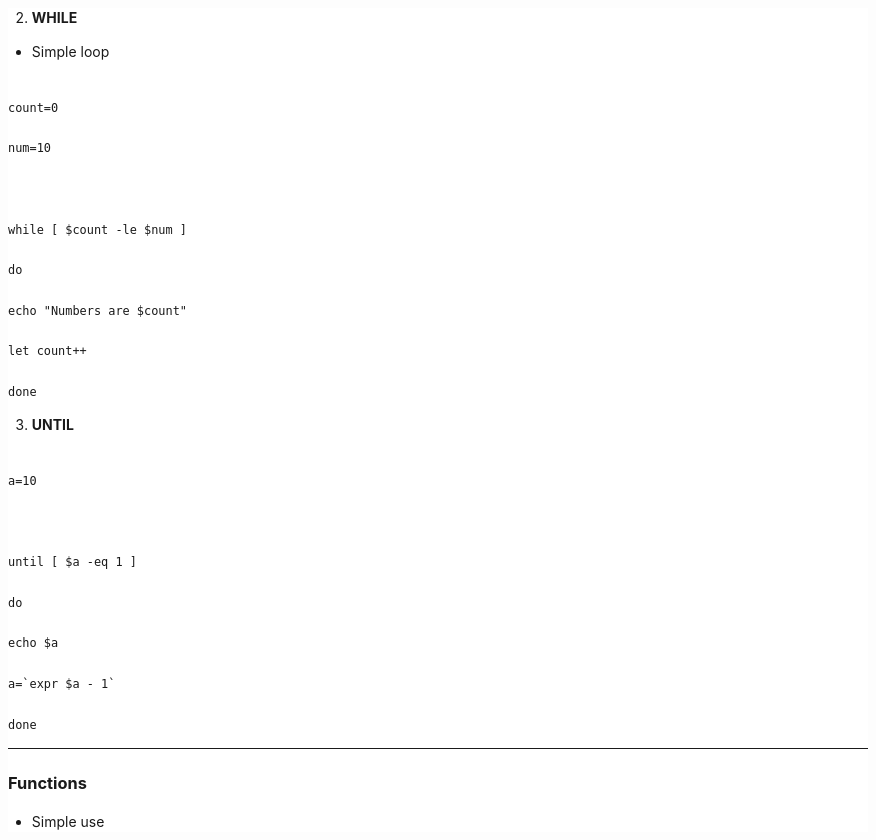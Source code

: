  

2. **WHILE**

- Simple loop

```shell

count=0

num=10

  

while [ $count -le $num ]

do

echo "Numbers are $count"

let count++

done

```

3. **UNTIL**

```shell

a=10

  

until [ $a -eq 1 ]

do

echo $a

a=`expr $a - 1`

done

```

  
  

---------------------------

  

### Functions

  

- Simple use
